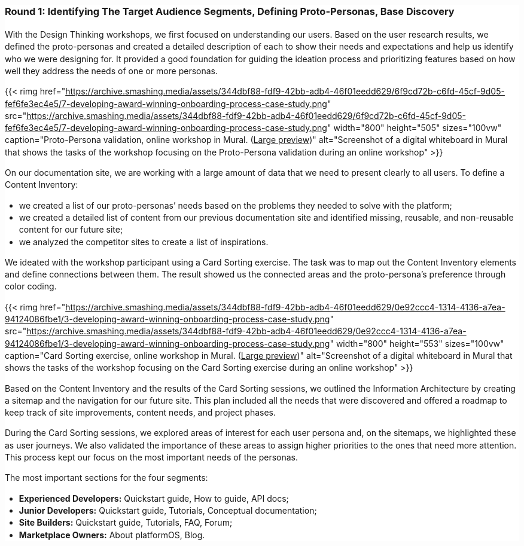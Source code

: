 ### Round 1: Identifying The Target Audience Segments, Defining Proto-Personas, Base Discovery

With the Design Thinking workshops, we first focused on understanding our users. Based on the user research results, we defined the proto-personas and created a detailed description of each to show their needs and expectations and help us identify who we were designing for. It provided a good foundation for guiding the ideation process and prioritizing features based on how well they address the needs of one or more personas.

{{< rimg href="https://archive.smashing.media/assets/344dbf88-fdf9-42bb-adb4-46f01eedd629/6f9cd72b-c6fd-45cf-9d05-fef6fe3ec4e5/7-developing-award-winning-onboarding-process-case-study.png" src="https://archive.smashing.media/assets/344dbf88-fdf9-42bb-adb4-46f01eedd629/6f9cd72b-c6fd-45cf-9d05-fef6fe3ec4e5/7-developing-award-winning-onboarding-process-case-study.png" width="800" height="505" sizes="100vw" caption="Proto-Persona validation, online workshop in Mural. (<a href='https://archive.smashing.media/assets/344dbf88-fdf9-42bb-adb4-46f01eedd629/6f9cd72b-c6fd-45cf-9d05-fef6fe3ec4e5/7-developing-award-winning-onboarding-process-case-study.png'>Large preview</a>)" alt="Screenshot of a digital whiteboard in Mural that shows the tasks of the workshop focusing on the Proto-Persona validation during an online workshop" >}}

On our documentation site, we are working with a large amount of data that we need to present clearly to all users. To define a Content Inventory:

- we created a list of our proto-personas’ needs based on the problems they needed to solve with the platform;
- we created a detailed list of content from our previous documentation site and identified missing, reusable, and non-reusable content for our future site;
- we analyzed the competitor sites to create a list of inspirations.

We ideated with the workshop participant using a Card Sorting exercise. The task was to map out the Content Inventory elements and define connections between them. The result showed us the connected areas and the proto-persona’s preference through color coding.

{{< rimg href="https://archive.smashing.media/assets/344dbf88-fdf9-42bb-adb4-46f01eedd629/0e92ccc4-1314-4136-a7ea-94124086fbe1/3-developing-award-winning-onboarding-process-case-study.png" src="https://archive.smashing.media/assets/344dbf88-fdf9-42bb-adb4-46f01eedd629/0e92ccc4-1314-4136-a7ea-94124086fbe1/3-developing-award-winning-onboarding-process-case-study.png" width="800" height="553" sizes="100vw" caption="Card Sorting exercise, online workshop in Mural. (<a href='https://archive.smashing.media/assets/344dbf88-fdf9-42bb-adb4-46f01eedd629/0e92ccc4-1314-4136-a7ea-94124086fbe1/3-developing-award-winning-onboarding-process-case-study.png'>Large preview</a>)" alt="Screenshot of a digital whiteboard in Mural that shows the tasks of the workshop focusing on the Card Sorting exercise during an online workshop" >}}

Based on the Content Inventory and the results of the Card Sorting sessions, we outlined the Information Architecture by creating a sitemap and the navigation for our future site. This plan included all the needs that were discovered and offered a roadmap to keep track of site improvements, content needs, and project phases. 

During the Card Sorting sessions, we explored areas of interest for each user persona and, on the sitemaps, we highlighted these as user journeys. We also validated the importance of these areas to assign higher priorities to the ones that need more attention. This process kept our focus on the most important needs of the personas. 

The most important sections for the four segments:

- **Experienced Developers:** Quickstart guide, How to guide, API docs;
- **Junior Developers:** Quickstart guide, Tutorials, Conceptual documentation;
- **Site Builders:** Quickstart guide, Tutorials, FAQ, Forum;
- **Marketplace Owners:** About platformOS, Blog.
